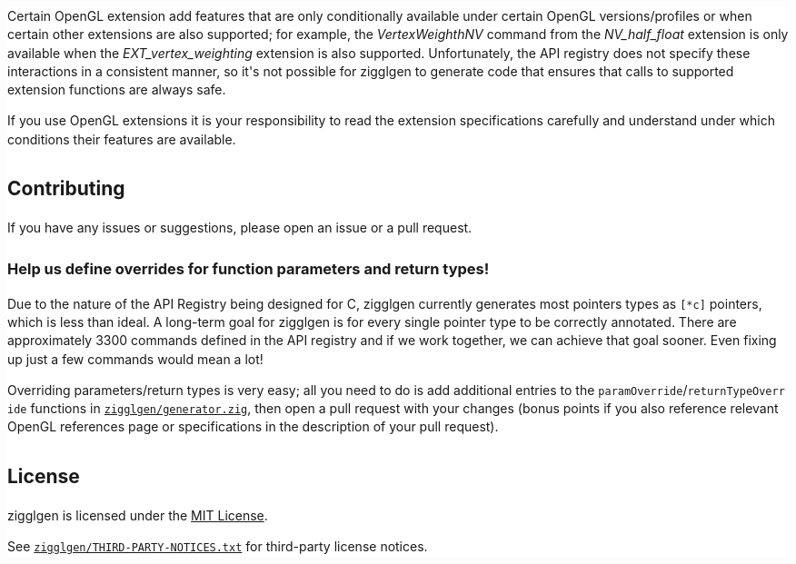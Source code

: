 Certain OpenGL extension add features that are only conditionally available under certain OpenGL versions/profiles or
when certain other extensions are also supported; for example, the *VertexWeighthNV* command from the *NV_half_float*
extension is only available when the *EXT_vertex_weighting* extension is also supported. Unfortunately, the API registry
does not specify these interactions in a consistent manner, so it's not possible for zigglgen to generate code that
ensures that calls to supported extension functions are always safe.

If you use OpenGL extensions it is your responsibility to read the extension specifications carefully and understand
under which conditions their features are available.

## Contributing

If you have any issues or suggestions, please open an issue or a pull request.

### Help us define overrides for function parameters and return types!

Due to the nature of the API Registry being designed for C, zigglgen currently generates most pointers types as `[*c]`
pointers, which is less than ideal. A long-term goal for zigglgen is for every single pointer type to be correctly
annotated. There are approximately 3300 commands defined in the API registry and if we work together, we can achieve
that goal sooner. Even fixing up just a few commands would mean a lot!

Overriding parameters/return types is very easy; all you need to do is add additional entries to the
`paramOverride`/`returnTypeOverride` functions in [`zigglgen/generator.zig`](zigglgen/generator.zig), then open a pull
request with your changes (bonus points if you also reference relevant OpenGL references page or specifications in the
description of your pull request).

## License

zigglgen is licensed under the [MIT License](LICENSE.md).

See [`zigglgen/THIRD-PARTY-NOTICES.txt`](zigglgen/THIRD-PARTY-NOTICES.txt) for third-party license notices.
